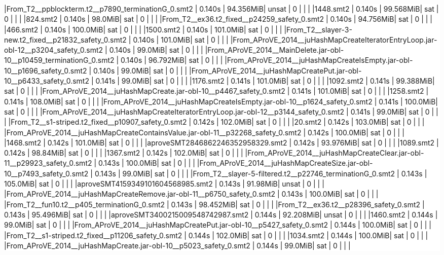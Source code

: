|From_T2__ppblockterm.t2__p7890_terminationG_0.smt2           |    0.140s | 94.356MiB| unsat | 0 |  |  |
|1448.smt2                                                    |    0.140s | 99.568MiB| sat | 0 |  |  |
|824.smt2                                                     |    0.140s | 98.0MiB| sat | 0 |  |  |
|From_T2__ex36.t2_fixed__p24259_safety_0.smt2                 |    0.140s | 94.756MiB| sat | 0 |  |  |
|466.smt2                                                     |    0.140s | 100.0MiB| sat | 0 |  |  |
|1500.smt2                                                    |    0.140s | 101.0MiB| sat | 0 |  |  |
|From_T2__slayer-3-new.t2_fixed__p21832_safety_0.smt2         |    0.140s | 101.0MiB| sat | 0 |  |  |
|From_AProVE_2014__juHashMapCreateIteratorEntryLoop.jar-obl-12__p3204_safety_0.smt2 |    0.140s | 99.0MiB| sat | 0 |  |  |
|From_AProVE_2014__MainDelete.jar-obl-10__p10459_terminationG_0.smt2 |    0.140s | 96.792MiB| sat | 0 |  |  |
|From_AProVE_2014__juHashMapCreateIsEmpty.jar-obl-10__p1696_safety_0.smt2 |    0.140s | 99.0MiB| sat | 0 |  |  |
|From_AProVE_2014__juHashMapCreatePut.jar-obl-10__p6433_safety_0.smt2 |    0.141s | 99.0MiB| sat | 0 |  |  |
|1176.smt2                                                    |    0.141s | 101.0MiB| sat | 0 |  |  |
|1092.smt2                                                    |    0.141s | 99.388MiB| sat | 0 |  |  |
|From_AProVE_2014__juHashMapCreate.jar-obl-10__p4467_safety_0.smt2 |    0.141s | 101.0MiB| sat | 0 |  |  |
|1258.smt2                                                    |    0.141s | 108.0MiB| sat | 0 |  |  |
|From_AProVE_2014__juHashMapCreateIsEmpty.jar-obl-10__p1624_safety_0.smt2 |    0.141s | 100.0MiB| sat | 0 |  |  |
|From_AProVE_2014__juHashMapCreateIteratorEntryLoop.jar-obl-12__p3144_safety_0.smt2 |    0.141s | 99.0MiB| sat | 0 |  |  |
|From_T2__s1-striped.t2_fixed__p10907_safety_0.smt2           |    0.142s | 102.0MiB| sat | 0 |  |  |
|20.smt2                                                      |    0.142s | 103.0MiB| sat | 0 |  |  |
|From_AProVE_2014__juHashMapCreateContainsValue.jar-obl-11__p32268_safety_0.smt2 |    0.142s | 100.0MiB| sat | 0 |  |  |
|1468.smt2                                                    |    0.142s | 101.0MiB| sat | 0 |  |  |
|aproveSMT2846862246352958329.smt2                            |    0.142s | 93.976MiB| sat | 0 |  |  |
|1089.smt2                                                    |    0.142s | 98.84MiB| sat | 0 |  |  |
|1367.smt2                                                    |    0.142s | 102.0MiB| sat | 0 |  |  |
|From_AProVE_2014__juHashMapCreateClear.jar-obl-11__p29923_safety_0.smt2 |    0.143s | 100.0MiB| sat | 0 |  |  |
|From_AProVE_2014__juHashMapCreateSize.jar-obl-10__p7493_safety_0.smt2 |    0.143s | 99.0MiB| sat | 0 |  |  |
|From_T2__slayer-5-filtered.t2__p22746_terminationG_0.smt2    |    0.143s | 105.0MiB| sat | 0 |  |  |
|aproveSMT4159349101604568985.smt2                            |    0.143s | 91.98MiB| unsat | 0 |  |  |
|From_AProVE_2014__juHashMapCreateRemove.jar-obl-11__p6750_safety_0.smt2 |    0.143s | 100.0MiB| sat | 0 |  |  |
|From_T2__fun10.t2__p405_terminationG_0.smt2                  |    0.143s | 98.452MiB| sat | 0 |  |  |
|From_T2__ex36.t2__p28396_safety_0.smt2                       |    0.143s | 95.496MiB| sat | 0 |  |  |
|aproveSMT3400215009548742987.smt2                            |    0.144s | 92.208MiB| unsat | 0 |  |  |
|1460.smt2                                                    |    0.144s | 99.0MiB| sat | 0 |  |  |
|From_AProVE_2014__juHashMapCreatePut.jar-obl-10__p5427_safety_0.smt2 |    0.144s | 100.0MiB| sat | 0 |  |  |
|From_T2__s1-striped.t2_fixed__p11206_safety_0.smt2           |    0.144s | 102.0MiB| sat | 0 |  |  |
|1034.smt2                                                    |    0.144s | 100.0MiB| sat | 0 |  |  |
|From_AProVE_2014__juHashMapCreate.jar-obl-10__p5023_safety_0.smt2 |    0.144s | 99.0MiB| sat | 0 |  |  |